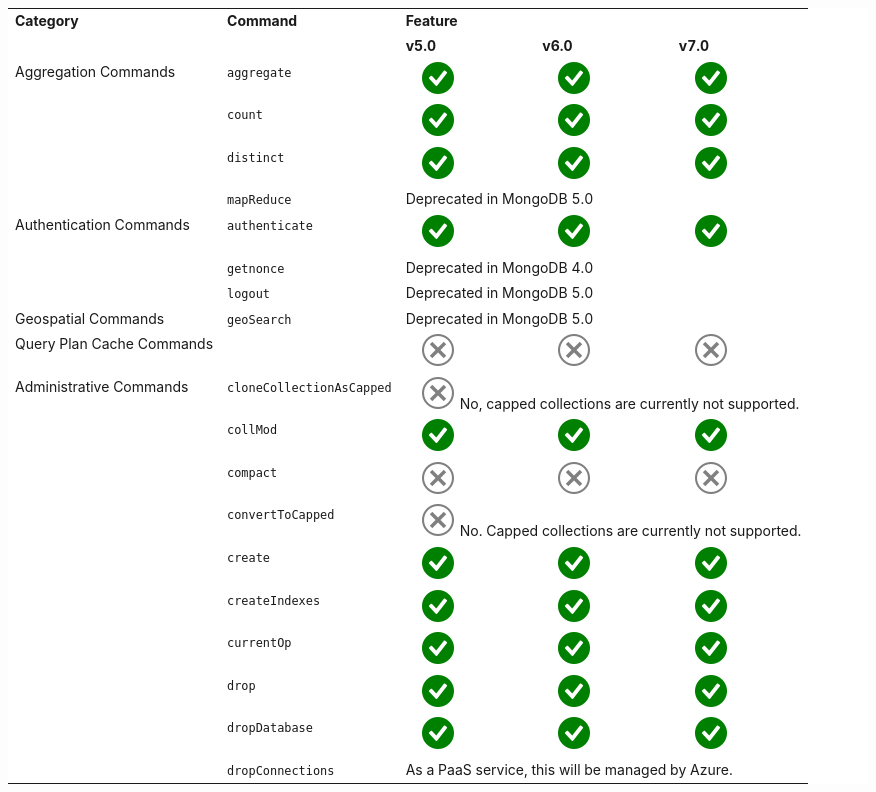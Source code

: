 <table>
<tr><td rowspan="2"><b>Category</b></td><td rowspan="2"><b>Command</b></td><td colspan="3"><b>Feature</b></td></tr>
<tr><td><b>v5.0</b></td><td><b>v6.0</b></td><td><b>v7.0</b></td></tr>

<tr><td rowspan="4">Aggregation Commands</td><td><code>aggregate</td><td><img src="media/compatibility/yes-icon.svg" alt="Yes"></td><td><img src="media/compatibility/yes-icon.svg" alt="Yes"></td><td><img src="media/compatibility/yes-icon.svg" alt="Yes"></td></tr>
<tr><td><code>count</code></td><td><img src="media/compatibility/yes-icon.svg" alt="Yes"></td><td><img src="media/compatibility/yes-icon.svg" alt="Yes"></td><td><img src="media/compatibility/yes-icon.svg" alt="Yes"></td></tr>
<tr><td><code>distinct</code></td><td><img src="media/compatibility/yes-icon.svg" alt="Yes"></td><td><img src="media/compatibility/yes-icon.svg" alt="Yes"></td><td><img src="media/compatibility/yes-icon.svg" alt="Yes"></td></tr>
<tr><td><code>mapReduce</code></td><td colspan="3">Deprecated in MongoDB 5.0</td></tr>

<tr><td rowspan="3">Authentication Commands</td><td><code>authenticate</code></td><td><img src="media/compatibility/yes-icon.svg" alt="Yes"></td><td><img src="media/compatibility/yes-icon.svg" alt="Yes"></td><td><img src="media/compatibility/yes-icon.svg" alt="Yes"></td></tr>
<tr><td><code>getnonce</code></td><td colspan="3">Deprecated in MongoDB 4.0</td></tr>
<tr><td><code>logout</code></td><td colspan="3">Deprecated in MongoDB 5.0</td></tr>

<tr><td rowspan="1">Geospatial Commands</td><td><code>geoSearch</code></td><td colspan="3">Deprecated in MongoDB 5.0</td></tr>

<tr><td rowspan="1">Query Plan Cache Commands</td><td></td><td><img src="media/compatibility/no-icon.svg" alt="No"></td><td><img src="media/compatibility/no-icon.svg" alt="No"></td><td><img src="media/compatibility/no-icon.svg" alt="No"></td></tr>

<tr><td rowspan="31">Administrative Commands</td><td><code>cloneCollectionAsCapped</code></td><td colspan="3"><img src="media/compatibility/no-icon.svg" alt="No">No, capped collections are currently not supported.</td></tr>
<tr><td><code>collMod</code></td><td><img src="media/compatibility/yes-icon.svg" alt="Yes"></td><td><img src="media/compatibility/yes-icon.svg" alt="Yes"></td><td><img src="media/compatibility/yes-icon.svg" alt="Yes"></td></tr>
<tr><td><code>compact</code></td><td><img src="media/compatibility/no-icon.svg" alt="No"></td><td><img src="media/compatibility/no-icon.svg" alt="No"></td><td><img src="media/compatibility/no-icon.svg" alt="No"></td></tr>
<tr><td><code>convertToCapped</code></td><td colspan="3"><img src="media/compatibility/no-icon.svg" alt="No">No. Capped collections are currently not supported.</td></tr>
<tr><td><code>create</code></td><td><img src="media/compatibility/yes-icon.svg" alt="Yes"></td><td><img src="media/compatibility/yes-icon.svg" alt="Yes"></td><td><img src="media/compatibility/yes-icon.svg" alt="Yes"></td></tr>
<tr><td><code>createIndexes</code></td><td><img src="media/compatibility/yes-icon.svg" alt="Yes"></td><td><img src="media/compatibility/yes-icon.svg" alt="Yes"></td><td><img src="media/compatibility/yes-icon.svg" alt="Yes"></td></tr>
<tr><td><code>currentOp</code></td><td><img src="media/compatibility/yes-icon.svg" alt="Yes"></td><td><img src="media/compatibility/yes-icon.svg" alt="Yes"></td><td><img src="media/compatibility/yes-icon.svg" alt="Yes"></td></tr>
<tr><td><code>drop</code></td><td><img src="media/compatibility/yes-icon.svg" alt="Yes"></td><td><img src="media/compatibility/yes-icon.svg" alt="Yes"></td><td><img src="media/compatibility/yes-icon.svg" alt="Yes"></td></tr>
<tr><td><code>dropDatabase</code></td><td><img src="media/compatibility/yes-icon.svg" alt="Yes"></td><td><img src="media/compatibility/yes-icon.svg" alt="Yes"></td><td><img src="media/compatibility/yes-icon.svg" alt="Yes"></td></tr>
<tr><td><code>dropConnections</code></td><td colspan="3">As a PaaS service, this will be managed by Azure.</td></tr>